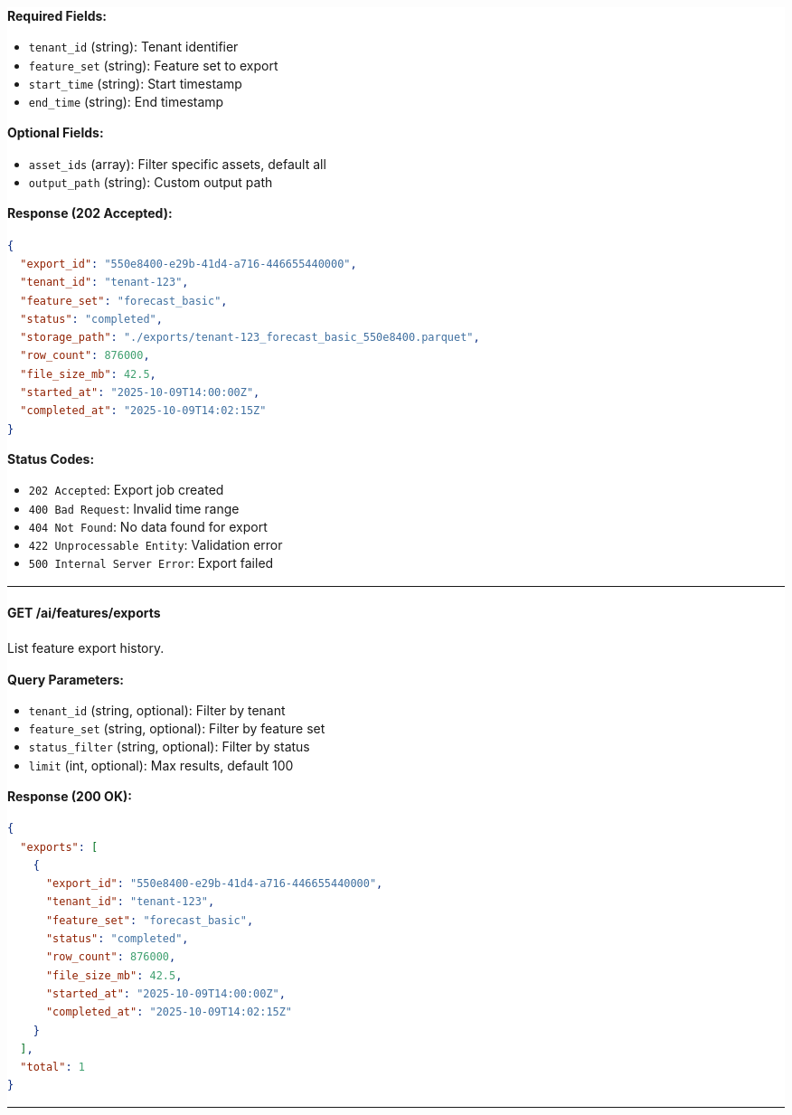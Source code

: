 **Required Fields:**
- `tenant_id` (string): Tenant identifier
- `feature_set` (string): Feature set to export
- `start_time` (string): Start timestamp
- `end_time` (string): End timestamp

**Optional Fields:**
- `asset_ids` (array): Filter specific assets, default all
- `output_path` (string): Custom output path

**Response (202 Accepted):**
```json
{
  "export_id": "550e8400-e29b-41d4-a716-446655440000",
  "tenant_id": "tenant-123",
  "feature_set": "forecast_basic",
  "status": "completed",
  "storage_path": "./exports/tenant-123_forecast_basic_550e8400.parquet",
  "row_count": 876000,
  "file_size_mb": 42.5,
  "started_at": "2025-10-09T14:00:00Z",
  "completed_at": "2025-10-09T14:02:15Z"
}
```

**Status Codes:**
- `202 Accepted`: Export job created
- `400 Bad Request`: Invalid time range
- `404 Not Found`: No data found for export
- `422 Unprocessable Entity`: Validation error
- `500 Internal Server Error`: Export failed

---

#### GET /ai/features/exports

List feature export history.

**Query Parameters:**
- `tenant_id` (string, optional): Filter by tenant
- `feature_set` (string, optional): Filter by feature set
- `status_filter` (string, optional): Filter by status
- `limit` (int, optional): Max results, default 100

**Response (200 OK):**
```json
{
  "exports": [
    {
      "export_id": "550e8400-e29b-41d4-a716-446655440000",
      "tenant_id": "tenant-123",
      "feature_set": "forecast_basic",
      "status": "completed",
      "row_count": 876000,
      "file_size_mb": 42.5,
      "started_at": "2025-10-09T14:00:00Z",
      "completed_at": "2025-10-09T14:02:15Z"
    }
  ],
  "total": 1
}
```

---